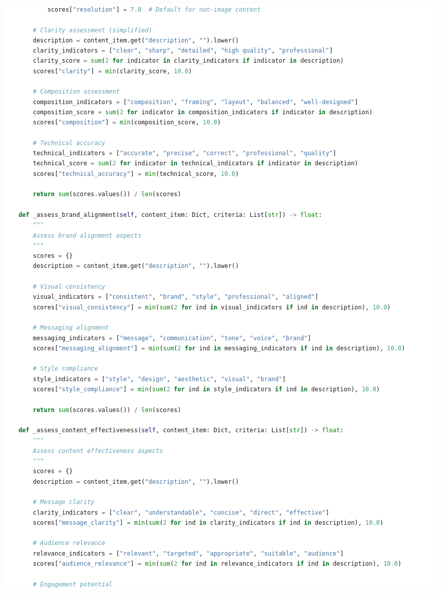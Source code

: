 ```python
            scores["resolution"] = 7.0  # Default for non-image content
        
        # Clarity assessment (simplified)
        description = content_item.get("description", "").lower()
        clarity_indicators = ["clear", "sharp", "detailed", "high quality", "professional"]
        clarity_score = sum(2 for indicator in clarity_indicators if indicator in description)
        scores["clarity"] = min(clarity_score, 10.0)
        
        # Composition assessment
        composition_indicators = ["composition", "framing", "layout", "balanced", "well-designed"]
        composition_score = sum(2 for indicator in composition_indicators if indicator in description)
        scores["composition"] = min(composition_score, 10.0)
        
        # Technical accuracy
        technical_indicators = ["accurate", "precise", "correct", "professional", "quality"]
        technical_score = sum(2 for indicator in technical_indicators if indicator in description)
        scores["technical_accuracy"] = min(technical_score, 10.0)
        
        return sum(scores.values()) / len(scores)
    
    def _assess_brand_alignment(self, content_item: Dict, criteria: List[str]) -> float:
        """
        Assess brand alignment aspects
        """
        scores = {}
        description = content_item.get("description", "").lower()
        
        # Visual consistency
        visual_indicators = ["consistent", "brand", "style", "professional", "aligned"]
        scores["visual_consistency"] = min(sum(2 for ind in visual_indicators if ind in description), 10.0)
        
        # Messaging alignment
        messaging_indicators = ["message", "communication", "tone", "voice", "brand"]
        scores["messaging_alignment"] = min(sum(2 for ind in messaging_indicators if ind in description), 10.0)
        
        # Style compliance
        style_indicators = ["style", "design", "aesthetic", "visual", "brand"]
        scores["style_compliance"] = min(sum(2 for ind in style_indicators if ind in description), 10.0)
        
        return sum(scores.values()) / len(scores)
    
    def _assess_content_effectiveness(self, content_item: Dict, criteria: List[str]) -> float:
        """
        Assess content effectiveness aspects
        """
        scores = {}
        description = content_item.get("description", "").lower()
        
        # Message clarity
        clarity_indicators = ["clear", "understandable", "concise", "direct", "effective"]
        scores["message_clarity"] = min(sum(2 for ind in clarity_indicators if ind in description), 10.0)
        
        # Audience relevance
        relevance_indicators = ["relevant", "targeted", "appropriate", "suitable", "audience"]
        scores["audience_relevance"] = min(sum(2 for ind in relevance_indicators if ind in description), 10.0)
        
        # Engagement potential
```